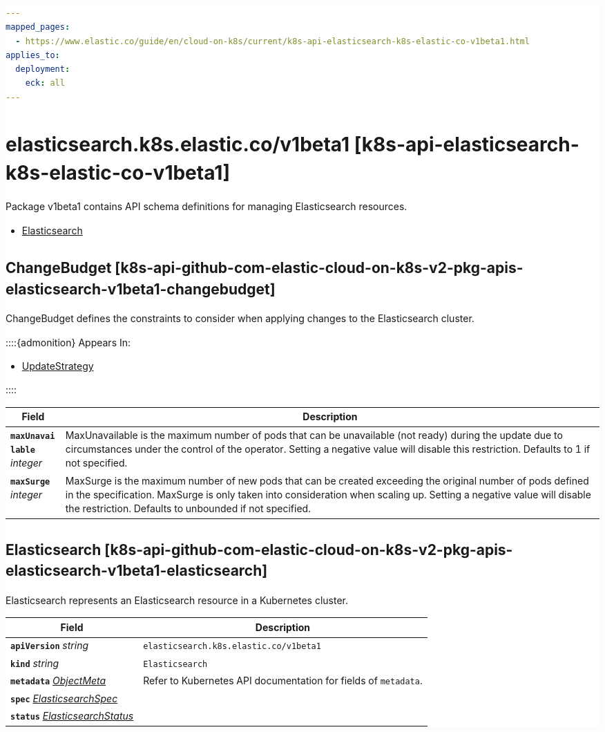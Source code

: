 ```yaml
---
mapped_pages:
  - https://www.elastic.co/guide/en/cloud-on-k8s/current/k8s-api-elasticsearch-k8s-elastic-co-v1beta1.html
applies_to:
  deployment:
    eck: all
---
```


# elasticsearch.k8s.elastic.co/v1beta1 [k8s-api-elasticsearch-k8s-elastic-co-v1beta1]

Package v1beta1 contains API schema definitions for managing Elasticsearch resources.

* [Elasticsearch](k8s-api-elasticsearch-k8s-elastic-co-v1beta1.md#k8s-api-github-com-elastic-cloud-on-k8s-v2-pkg-apis-elasticsearch-v1beta1-elasticsearch)

## ChangeBudget [k8s-api-github-com-elastic-cloud-on-k8s-v2-pkg-apis-elasticsearch-v1beta1-changebudget]

ChangeBudget defines the constraints to consider when applying changes to the Elasticsearch cluster.

::::{admonition} Appears In:
* [UpdateStrategy](k8s-api-elasticsearch-k8s-elastic-co-v1beta1.md#k8s-api-github-com-elastic-cloud-on-k8s-v2-pkg-apis-elasticsearch-v1beta1-updatestrategy)

::::


| Field | Description |
| --- | --- |
| **`maxUnavailable`** *integer*<br> | MaxUnavailable is the maximum number of pods that can be unavailable (not ready) during the update due to circumstances under the control of the operator. Setting a negative value will disable this restriction. Defaults to 1 if not specified.<br> |
| **`maxSurge`** *integer*<br> | MaxSurge is the maximum number of new pods that can be created exceeding the original number of pods defined in the specification. MaxSurge is only taken into consideration when scaling up. Setting a negative value will disable the restriction. Defaults to unbounded if not specified.<br> |


## Elasticsearch [k8s-api-github-com-elastic-cloud-on-k8s-v2-pkg-apis-elasticsearch-v1beta1-elasticsearch]

Elasticsearch represents an Elasticsearch resource in a Kubernetes cluster.

| Field | Description |
| --- | --- |
| **`apiVersion`** *string*<br> | `elasticsearch.k8s.elastic.co/v1beta1`<br> |
| **`kind`** *string*<br> | `Elasticsearch`<br> |
| **`metadata`** *[ObjectMeta](https://kubernetes.io/docs/reference/generated/kubernetes-api/v1.32/#objectmeta-v1-meta)*<br> | Refer to Kubernetes API documentation for fields of `metadata`.<br> |
| **`spec`** *[ElasticsearchSpec](k8s-api-elasticsearch-k8s-elastic-co-v1beta1.md#k8s-api-github-com-elastic-cloud-on-k8s-v2-pkg-apis-elasticsearch-v1beta1-elasticsearchspec)*<br> |  |
| **`status`** *[ElasticsearchStatus](k8s-api-elasticsearch-k8s-elastic-co-v1beta1.md#k8s-api-github-com-elastic-cloud-on-k8s-v2-pkg-apis-elasticsearch-v1beta1-elasticsearchstatus)*<br> |  |
